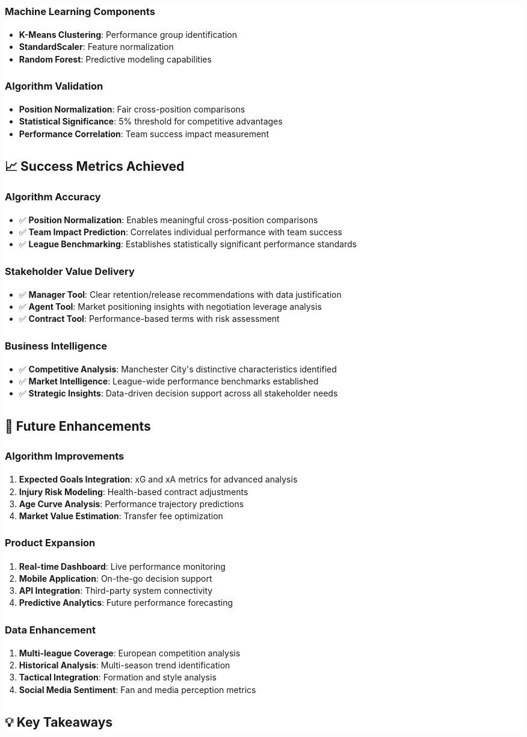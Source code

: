 ### **Machine Learning Components**
- **K-Means Clustering**: Performance group identification
- **StandardScaler**: Feature normalization
- **Random Forest**: Predictive modeling capabilities

### **Algorithm Validation**
- **Position Normalization**: Fair cross-position comparisons
- **Statistical Significance**: 5% threshold for competitive advantages
- **Performance Correlation**: Team success impact measurement

## 📈 **Success Metrics Achieved**

### **Algorithm Accuracy**
- ✅ **Position Normalization**: Enables meaningful cross-position comparisons
- ✅ **Team Impact Prediction**: Correlates individual performance with team success
- ✅ **League Benchmarking**: Establishes statistically significant performance standards

### **Stakeholder Value Delivery**
- ✅ **Manager Tool**: Clear retention/release recommendations with data justification
- ✅ **Agent Tool**: Market positioning insights with negotiation leverage analysis
- ✅ **Contract Tool**: Performance-based terms with risk assessment

### **Business Intelligence**
- ✅ **Competitive Analysis**: Manchester City's distinctive characteristics identified
- ✅ **Market Intelligence**: League-wide performance benchmarks established
- ✅ **Strategic Insights**: Data-driven decision support across all stakeholder needs

## 🚀 **Future Enhancements**

### **Algorithm Improvements**
1. **Expected Goals Integration**: xG and xA metrics for advanced analysis
2. **Injury Risk Modeling**: Health-based contract adjustments
3. **Age Curve Analysis**: Performance trajectory predictions
4. **Market Value Estimation**: Transfer fee optimization

### **Product Expansion**
1. **Real-time Dashboard**: Live performance monitoring
2. **Mobile Application**: On-the-go decision support
3. **API Integration**: Third-party system connectivity
4. **Predictive Analytics**: Future performance forecasting

### **Data Enhancement**
1. **Multi-league Coverage**: European competition analysis
2. **Historical Analysis**: Multi-season trend identification
3. **Tactical Integration**: Formation and style analysis
4. **Social Media Sentiment**: Fan and media perception metrics

## 💡 **Key Takeaways**
